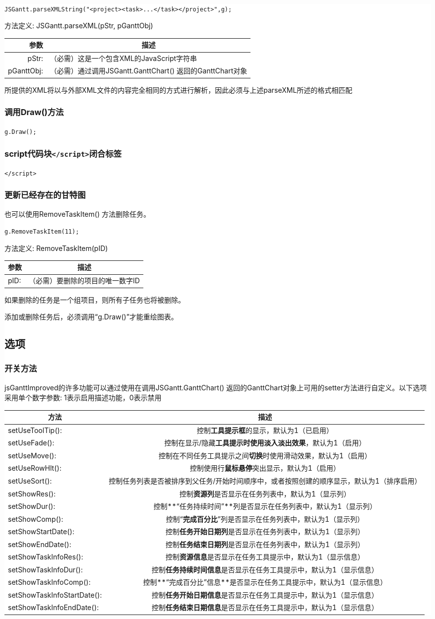     JSGantt.parseXMLString("<project><task>...</task></project>",g);
方法定义: JSGantt.parseXML(pStr, pGanttObj)

|参数	 |描述|
|-----------:|-----------|
|pStr:	|（必需）这是一个包含XML的JavaScript字符串
|pGanttObj:	|（必需）通过调用JSGantt.GanttChart() 返回的GanttChart对象
所提供的XML将以与外部XML文件的内容完全相同的方式进行解析，因此必须与上述parseXML所述的格式相匹配
### 调用Draw()方法 ###

    g.Draw();
###  script代码块`</script>`闭合标签 ### 

    </script>
### 更新已经存在的甘特图 ###

也可以使用RemoveTaskItem() 方法删除任务。

    g.RemoveTaskItem(11);
方法定义: RemoveTaskItem(pID)

|参数	|描述|
|-----------|:---------:|
|pID:	|（必需）要删除的项目的唯一数字ID
如果删除的任务是一个组项目，则所有子任务也将被删除。

添加或删除任务后，必须调用“g.Draw()”才能重绘图表。
## 选项 ##

### 开关方法 ###

jsGanttImproved的许多功能可以通过使用在调用JSGantt.GanttChart() 返回的GanttChart对象上可用的setter方法进行自定义。以下选项采用单个数字参数: 1表示启用描述功能，0表示禁用

|方法			   				|描述
|-------------------------------|:-----------------------------------------------------------:|
|setUseToolTip():				|控制**工具提示框**的显示，默认为1（已启用）
|setUseFade():					|控制在显示/隐藏**工具提示时使用淡入淡出效果**，默认为1（启用）
|setUseMove():					|控制在不同任务工具提示之间**切换**时使用滑动效果，默认为1（启用）
|setUseRowHlt():				|控制使用行**鼠标悬停**突出显示，默认为1（启用）
|setUseSort():					|控制任务列表是否被排序到父任务/开始时间顺序中，或者按照创建的顺序显示，默认为1（排序启用）
|setShowRes():					|控制**资源列**是否显示在任务列表中，默认为1（显示列）
|setShowDur():					|控制**“任务持续时间”**列是否显示在任务列表中，默认为1（显示列）
|setShowComp():					|控制“**完成百分比**”列是否显示在任务列表中，默认为1（显示列）
|setShowStartDate():			|控制**任务开始日期列**是否显示在任务列表中，默认为1（显示列）
|setShowEndDate():				|控制**任务结束日期列**是否显示在任务列表中，默认为1（显示列）
|setShowTaskInfoRes():			|控制**资源信息**是否显示在任务工具提示中，默认为1（显示信息）
|setShowTaskInfoDur():			|控制**任务持续时间信息**是否显示在任务工具提示中，默认为1（显示信息）
|setShowTaskInfoComp():			|控制**“完成百分比”信息**是否显示在任务工具提示中，默认为1（显示信息）
|setShowTaskInfoStartDate():	|控制**任务开始日期信息**是否显示在任务工具提示中，默认为1（显示信息）
|setShowTaskInfoEndDate():		|控制**任务结束日期信息**是否显示在任务工具提示中，默认为1（显示信息）